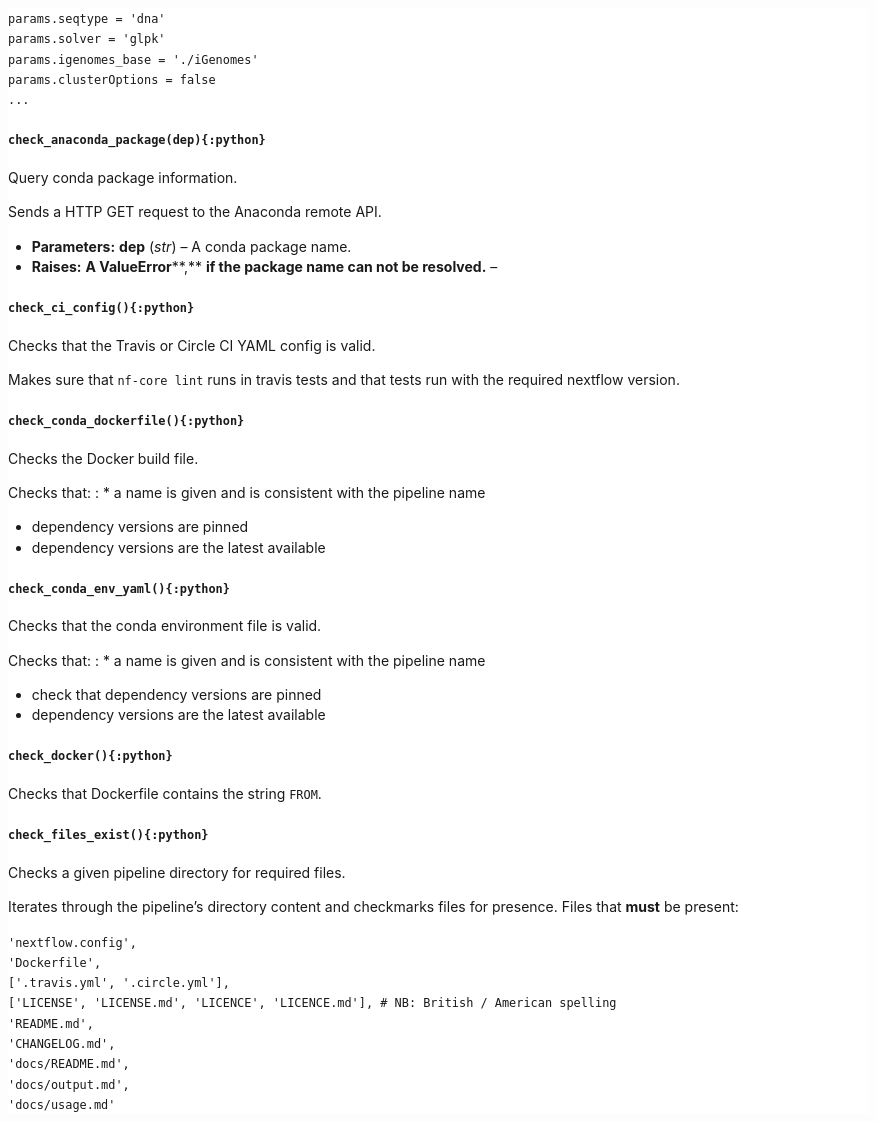   ```default
  params.seqtype = 'dna'
  params.solver = 'glpk'
  params.igenomes_base = './iGenomes'
  params.clusterOptions = false
  ...
  ```

#### `check_anaconda_package(dep){:python}`

Query conda package information.

Sends a HTTP GET request to the Anaconda remote API.

- **Parameters:**
  **dep** (_str_) – A conda package name.
- **Raises:**
  **A ValueError**\*\*,\*\* **if the package name can not be resolved.** –

#### `check_ci_config(){:python}`

Checks that the Travis or Circle CI YAML config is valid.

Makes sure that `nf-core lint` runs in travis tests and that
tests run with the required nextflow version.

#### `check_conda_dockerfile(){:python}`

Checks the Docker build file.

Checks that:
: \* a name is given and is consistent with the pipeline name

- dependency versions are pinned
- dependency versions are the latest available

#### `check_conda_env_yaml(){:python}`

Checks that the conda environment file is valid.

Checks that:
: \* a name is given and is consistent with the pipeline name

- check that dependency versions are pinned
- dependency versions are the latest available

#### `check_docker(){:python}`

Checks that Dockerfile contains the string `FROM`.

#### `check_files_exist(){:python}`

Checks a given pipeline directory for required files.

Iterates through the pipeline’s directory content and checkmarks files
for presence.
Files that **must** be present:

```default
'nextflow.config',
'Dockerfile',
['.travis.yml', '.circle.yml'],
['LICENSE', 'LICENSE.md', 'LICENCE', 'LICENCE.md'], # NB: British / American spelling
'README.md',
'CHANGELOG.md',
'docs/README.md',
'docs/output.md',
'docs/usage.md'
```
